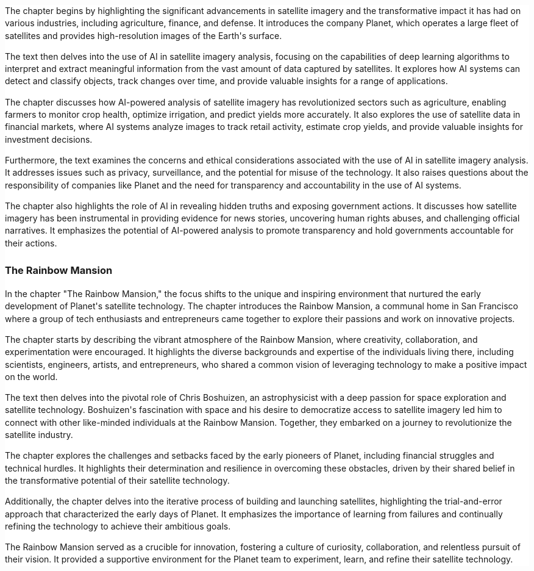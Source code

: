 The chapter begins by highlighting the significant advancements in satellite imagery and the transformative impact it has had on various industries, including agriculture, finance, and defense. It introduces the company Planet, which operates a large fleet of satellites and provides high-resolution images of the Earth's surface.

The text then delves into the use of AI in satellite imagery analysis, focusing on the capabilities of deep learning algorithms to interpret and extract meaningful information from the vast amount of data captured by satellites. It explores how AI systems can detect and classify objects, track changes over time, and provide valuable insights for a range of applications.

The chapter discusses how AI-powered analysis of satellite imagery has revolutionized sectors such as agriculture, enabling farmers to monitor crop health, optimize irrigation, and predict yields more accurately. It also explores the use of satellite data in financial markets, where AI systems analyze images to track retail activity, estimate crop yields, and provide valuable insights for investment decisions.

Furthermore, the text examines the concerns and ethical considerations associated with the use of AI in satellite imagery analysis. It addresses issues such as privacy, surveillance, and the potential for misuse of the technology. It also raises questions about the responsibility of companies like Planet and the need for transparency and accountability in the use of AI systems.

The chapter also highlights the role of AI in revealing hidden truths and exposing government actions. It discusses how satellite imagery has been instrumental in providing evidence for news stories, uncovering human rights abuses, and challenging official narratives. It emphasizes the potential of AI-powered analysis to promote transparency and hold governments accountable for their actions.

### The Rainbow Mansion
In the chapter "The Rainbow Mansion," the focus shifts to the unique and inspiring environment that nurtured the early development of Planet's satellite technology. The chapter introduces the Rainbow Mansion, a communal home in San Francisco where a group of tech enthusiasts and entrepreneurs came together to explore their passions and work on innovative projects.

The chapter starts by describing the vibrant atmosphere of the Rainbow Mansion, where creativity, collaboration, and experimentation were encouraged. It highlights the diverse backgrounds and expertise of the individuals living there, including scientists, engineers, artists, and entrepreneurs, who shared a common vision of leveraging technology to make a positive impact on the world.

The text then delves into the pivotal role of Chris Boshuizen, an astrophysicist with a deep passion for space exploration and satellite technology. Boshuizen's fascination with space and his desire to democratize access to satellite imagery led him to connect with other like-minded individuals at the Rainbow Mansion. Together, they embarked on a journey to revolutionize the satellite industry.

The chapter explores the challenges and setbacks faced by the early pioneers of Planet, including financial struggles and technical hurdles. It highlights their determination and resilience in overcoming these obstacles, driven by their shared belief in the transformative potential of their satellite technology.

Additionally, the chapter delves into the iterative process of building and launching satellites, highlighting the trial-and-error approach that characterized the early days of Planet. It emphasizes the importance of learning from failures and continually refining the technology to achieve their ambitious goals.

The Rainbow Mansion served as a crucible for innovation, fostering a culture of curiosity, collaboration, and relentless pursuit of their vision. It provided a supportive environment for the Planet team to experiment, learn, and refine their satellite technology.
